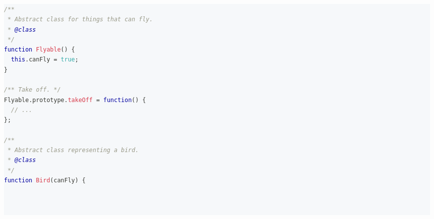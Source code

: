 <div class="language-javascript codeBlockContainer_Ckt0 theme-code-block" style="--prism-color:#393A34;--prism-background-color:#f6f8fa"><div class="codeBlockContent_biex"><pre class="prism-code language-javascript codeBlock_bY9V thin-scrollbar" style="color:#393A34;background-color:#f6f8fa" tabindex="0"><code class="codeBlockLines_e6Vv"><span class="token-line" style="color:#393A34"><span class="token doc-comment comment" style="color:#999988;font-style:italic">/**</span><br/></span><span class="token-line" style="color:#393A34"><span class="token doc-comment comment" style="color:#999988;font-style:italic"> * Abstract class for things that can fly.</span><br/></span><span class="token-line" style="color:#393A34"><span class="token doc-comment comment" style="color:#999988;font-style:italic"> * </span><span class="token doc-comment comment keyword" style="color:#00009f;font-style:italic">@class</span><span class="token doc-comment comment" style="color:#999988;font-style:italic"></span><br/></span><span class="token-line" style="color:#393A34"><span class="token doc-comment comment" style="color:#999988;font-style:italic"> */</span><span class="token plain"></span><br/></span><span class="token-line" style="color:#393A34"><span class="token plain"></span><span class="token keyword" style="color:#00009f">function</span><span class="token plain"> </span><span class="token function maybe-class-name" style="color:#d73a49">Flyable</span><span class="token punctuation" style="color:#393A34">(</span><span class="token punctuation" style="color:#393A34">)</span><span class="token plain"> </span><span class="token punctuation" style="color:#393A34">{</span><span class="token plain"></span><br/></span><span class="token-line" style="color:#393A34"><span class="token plain">  </span><span class="token keyword" style="color:#00009f">this</span><span class="token punctuation" style="color:#393A34">.</span><span class="token property-access">canFly</span><span class="token plain"> </span><span class="token operator" style="color:#393A34">=</span><span class="token plain"> </span><span class="token boolean" style="color:#36acaa">true</span><span class="token punctuation" style="color:#393A34">;</span><span class="token plain"></span><br/></span><span class="token-line" style="color:#393A34"><span class="token plain"></span><span class="token punctuation" style="color:#393A34">}</span><span class="token plain"></span><br/></span><span class="token-line" style="color:#393A34"><span class="token plain" style="display:inline-block"></span><br/></span><span class="token-line" style="color:#393A34"><span class="token plain"></span><span class="token doc-comment comment" style="color:#999988;font-style:italic">/** Take off. */</span><span class="token plain"></span><br/></span><span class="token-line" style="color:#393A34"><span class="token plain"></span><span class="token class-name">Flyable</span><span class="token punctuation" style="color:#393A34">.</span><span class="token property-access">prototype</span><span class="token punctuation" style="color:#393A34">.</span><span class="token method-variable function-variable method function property-access" style="color:#d73a49">takeOff</span><span class="token plain"> </span><span class="token operator" style="color:#393A34">=</span><span class="token plain"> </span><span class="token keyword" style="color:#00009f">function</span><span class="token punctuation" style="color:#393A34">(</span><span class="token punctuation" style="color:#393A34">)</span><span class="token plain"> </span><span class="token punctuation" style="color:#393A34">{</span><span class="token plain"></span><br/></span><span class="token-line" style="color:#393A34"><span class="token plain">  </span><span class="token comment" style="color:#999988;font-style:italic">// ...</span><span class="token plain"></span><br/></span><span class="token-line" style="color:#393A34"><span class="token plain"></span><span class="token punctuation" style="color:#393A34">}</span><span class="token punctuation" style="color:#393A34">;</span><span class="token plain"></span><br/></span><span class="token-line" style="color:#393A34"><span class="token plain" style="display:inline-block"></span><br/></span><span class="token-line" style="color:#393A34"><span class="token plain"></span><span class="token doc-comment comment" style="color:#999988;font-style:italic">/**</span><br/></span><span class="token-line" style="color:#393A34"><span class="token doc-comment comment" style="color:#999988;font-style:italic"> * Abstract class representing a bird.</span><br/></span><span class="token-line" style="color:#393A34"><span class="token doc-comment comment" style="color:#999988;font-style:italic"> * </span><span class="token doc-comment comment keyword" style="color:#00009f;font-style:italic">@class</span><span class="token doc-comment comment" style="color:#999988;font-style:italic"></span><br/></span><span class="token-line" style="color:#393A34"><span class="token doc-comment comment" style="color:#999988;font-style:italic"> */</span><span class="token plain"></span><br/></span><span class="token-line" style="color:#393A34"><span class="token plain"></span><span class="token keyword" style="color:#00009f">function</span><span class="token plain"> </span><span class="token function maybe-class-name" style="color:#d73a49">Bird</span><span class="token punctuation" style="color:#393A34">(</span><span class="token parameter">canFly</span><span class="token punctuation" style="color:#393A34">)</span><span class="token plain"> </span><span class="token punctuation" style="color:#393A34">{</span><span class="token plain"></span><br/></span><span class="token-line" style="color:#393A34"><span class="token plain">